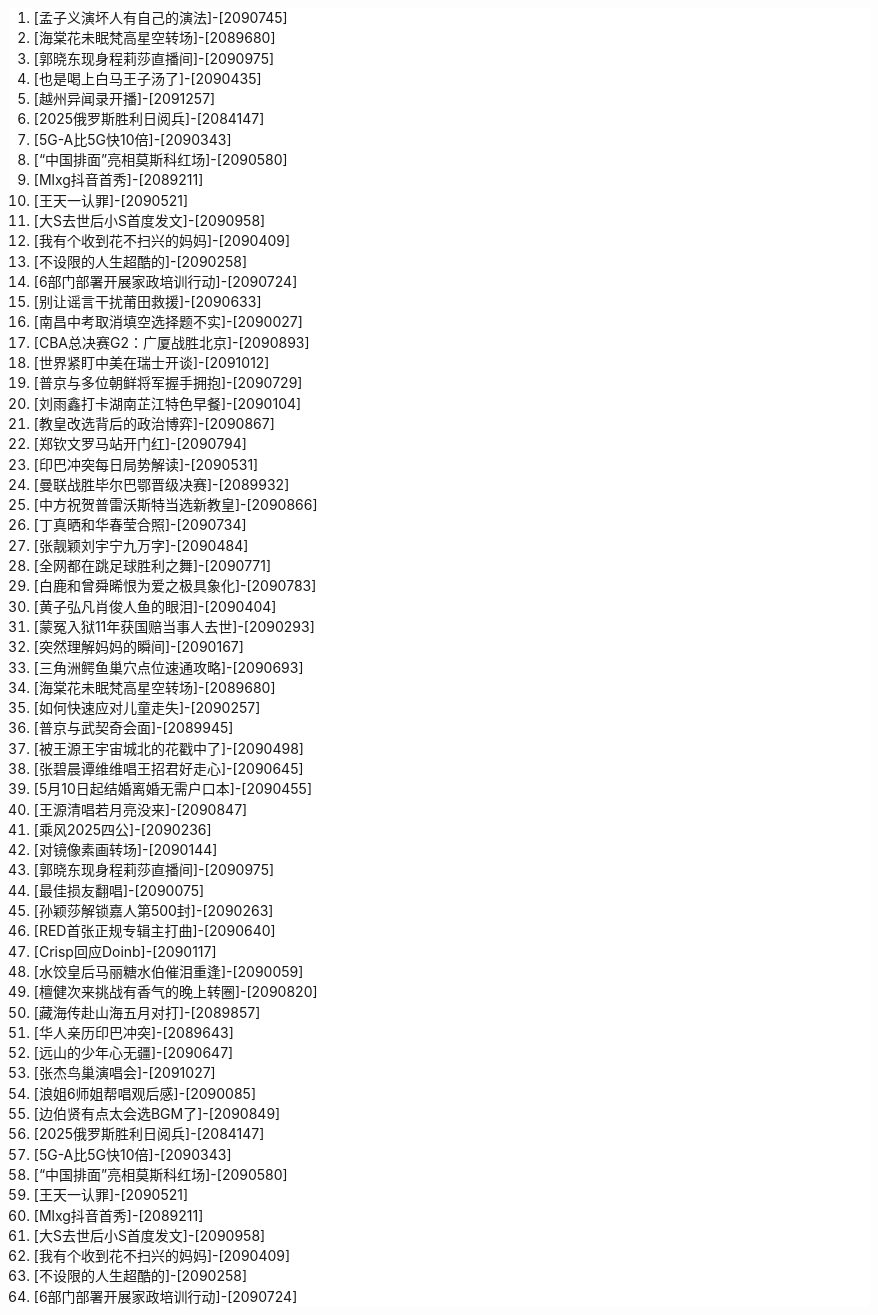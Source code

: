 1. [孟子义演坏人有自己的演法]-[2090745]
1. [海棠花未眠梵高星空转场]-[2089680]
1. [郭晓东现身程莉莎直播间]-[2090975]
1. [也是喝上白马王子汤了]-[2090435]
1. [越州异闻录开播]-[2091257]
1. [2025俄罗斯胜利日阅兵]-[2084147]
1. [5G-A比5G快10倍]-[2090343]
1. [“中国排面”亮相莫斯科红场]-[2090580]
1. [Mlxg抖音首秀]-[2089211]
1. [王天一认罪]-[2090521]
1. [大S去世后小S首度发文]-[2090958]
1. [我有个收到花不扫兴的妈妈]-[2090409]
1. [不设限的人生超酷的]-[2090258]
1. [6部门部署开展家政培训行动]-[2090724]
1. [别让谣言干扰莆田救援]-[2090633]
1. [南昌中考取消填空选择题不实]-[2090027]
1. [CBA总决赛G2：广厦战胜北京]-[2090893]
1. [世界紧盯中美在瑞士开谈]-[2091012]
1. [普京与多位朝鲜将军握手拥抱]-[2090729]
1. [刘雨鑫打卡湖南芷江特色早餐]-[2090104]
1. [教皇改选背后的政治博弈]-[2090867]
1. [郑钦文罗马站开门红]-[2090794]
1. [印巴冲突每日局势解读]-[2090531]
1. [曼联战胜毕尔巴鄂晋级决赛]-[2089932]
1. [中方祝贺普雷沃斯特当选新教皇]-[2090866]
1. [丁真晒和华春莹合照]-[2090734]
1. [张靓颖刘宇宁九万字]-[2090484]
1. [全网都在跳足球胜利之舞]-[2090771]
1. [白鹿和曾舜晞恨为爱之极具象化]-[2090783]
1. [黄子弘凡肖俊人鱼的眼泪]-[2090404]
1. [蒙冤入狱11年获国赔当事人去世]-[2090293]
1. [突然理解妈妈的瞬间]-[2090167]
1. [三角洲鳄鱼巢穴点位速通攻略]-[2090693]
1. [海棠花未眠梵高星空转场]-[2089680]
1. [如何快速应对儿童走失]-[2090257]
1. [普京与武契奇会面]-[2089945]
1. [被王源王宇宙城北的花戳中了]-[2090498]
1. [张碧晨谭维维唱王招君好走心]-[2090645]
1. [5月10日起结婚离婚无需户口本]-[2090455]
1. [王源清唱若月亮没来]-[2090847]
1. [乘风2025四公]-[2090236]
1. [对镜像素画转场]-[2090144]
1. [郭晓东现身程莉莎直播间]-[2090975]
1. [最佳损友翻唱]-[2090075]
1. [孙颖莎解锁嘉人第500封]-[2090263]
1. [RED首张正规专辑主打曲]-[2090640]
1. [Crisp回应Doinb]-[2090117]
1. [水饺皇后马丽糖水伯催泪重逢]-[2090059]
1. [檀健次来挑战有香气的晚上转圈]-[2090820]
1. [藏海传赴山海五月对打]-[2089857]
1. [华人亲历印巴冲突]-[2089643]
1. [远山的少年心无疆]-[2090647]
1. [张杰鸟巢演唱会]-[2091027]
1. [浪姐6师姐帮唱观后感]-[2090085]
1. [边伯贤有点太会选BGM了]-[2090849]
1. [2025俄罗斯胜利日阅兵]-[2084147]
1. [5G-A比5G快10倍]-[2090343]
1. [“中国排面”亮相莫斯科红场]-[2090580]
1. [王天一认罪]-[2090521]
1. [Mlxg抖音首秀]-[2089211]
1. [大S去世后小S首度发文]-[2090958]
1. [我有个收到花不扫兴的妈妈]-[2090409]
1. [不设限的人生超酷的]-[2090258]
1. [6部门部署开展家政培训行动]-[2090724]